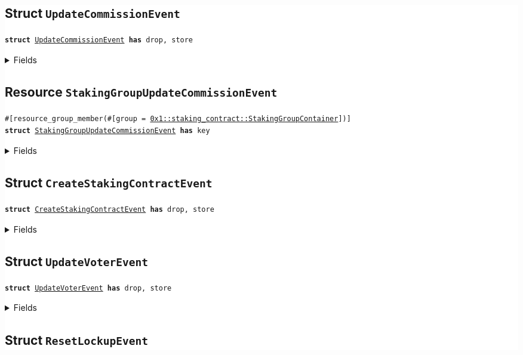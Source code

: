 <a name="0x1_staking_contract_UpdateCommissionEvent"></a>

## Struct `UpdateCommissionEvent`



<pre><code><b>struct</b> <a href="staking_contract.md#0x1_staking_contract_UpdateCommissionEvent">UpdateCommissionEvent</a> <b>has</b> drop, store
</code></pre>



<details><summary>Fields</summary></details>

<a name="0x1_staking_contract_StakingGroupUpdateCommissionEvent"></a>

## Resource `StakingGroupUpdateCommissionEvent`



<pre><code>#[resource_group_member(#[group = <a href="staking_contract.md#0x1_staking_contract_StakingGroupContainer">0x1::staking_contract::StakingGroupContainer</a>])]
<b>struct</b> <a href="staking_contract.md#0x1_staking_contract_StakingGroupUpdateCommissionEvent">StakingGroupUpdateCommissionEvent</a> <b>has</b> key
</code></pre>



<details><summary>Fields</summary></details>

<a name="0x1_staking_contract_CreateStakingContractEvent"></a>

## Struct `CreateStakingContractEvent`



<pre><code><b>struct</b> <a href="staking_contract.md#0x1_staking_contract_CreateStakingContractEvent">CreateStakingContractEvent</a> <b>has</b> drop, store
</code></pre>



<details><summary>Fields</summary></details>

<a name="0x1_staking_contract_UpdateVoterEvent"></a>

## Struct `UpdateVoterEvent`



<pre><code><b>struct</b> <a href="staking_contract.md#0x1_staking_contract_UpdateVoterEvent">UpdateVoterEvent</a> <b>has</b> drop, store
</code></pre>



<details><summary>Fields</summary></details>

<a name="0x1_staking_contract_ResetLockupEvent"></a>

## Struct `ResetLockupEvent`
